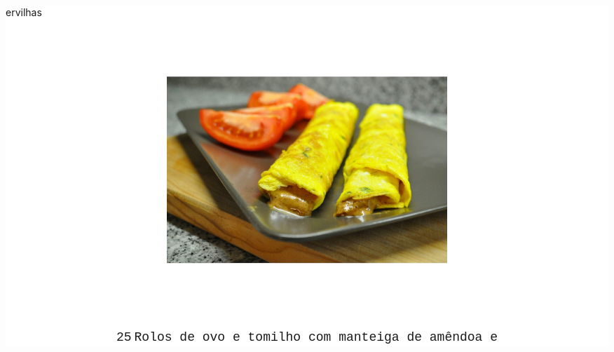ervilhas</span></div></td></tr><tr><td><div style="clear: both; text-align: center;"><a style="margin-left: 1em; margin-right: 1em;" href="https://renatoalvestorres.net/wp-content/uploads/2015/03/IMG_20150227_062916.jpg"><img src="images/IMG_20150227_062916.jpg" width="400" height="400" border="0"></a></div>&nbsp;</td><td><div style="text-align: center;"><span style="font-family: Courier New, Courier, monospace; font-size: large;">25</span> <span style="font-family: Courier New, Courier, monospace; font-size: large;">Rolos de ovo e tomilho com&nbsp;manteiga de amêndoa e